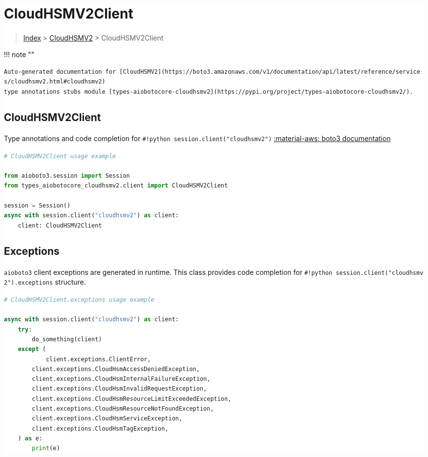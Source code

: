 # CloudHSMV2Client

> [Index](../README.md) > [CloudHSMV2](./README.md) > CloudHSMV2Client

!!! note ""

    Auto-generated documentation for [CloudHSMV2](https://boto3.amazonaws.com/v1/documentation/api/latest/reference/services/cloudhsmv2.html#cloudhsmv2)
    type annotations stubs module [types-aiobotocore-cloudhsmv2](https://pypi.org/project/types-aiobotocore-cloudhsmv2/).

## CloudHSMV2Client

Type annotations and code completion for `#!python session.client("cloudhsmv2")`
[:material-aws: boto3 documentation](https://boto3.amazonaws.com/v1/documentation/api/latest/reference/services/cloudhsmv2.html#CloudHSMV2.Client)

```python
# CloudHSMV2Client usage example

from aioboto3.session import Session
from types_aiobotocore_cloudhsmv2.client import CloudHSMV2Client

session = Session()
async with session.client("cloudhsmv2") as client:
    client: CloudHSMV2Client
```

## Exceptions


`aioboto3` client exceptions are generated in runtime.
This class provides code completion for `#!python session.client("cloudhsmv2").exceptions` structure.

```python
# CloudHSMV2Client.exceptions usage example

async with session.client("cloudhsmv2") as client:
    try:
        do_something(client)
    except (
            client.exceptions.ClientError,
        client.exceptions.CloudHsmAccessDeniedException,
        client.exceptions.CloudHsmInternalFailureException,
        client.exceptions.CloudHsmInvalidRequestException,
        client.exceptions.CloudHsmResourceLimitExceededException,
        client.exceptions.CloudHsmResourceNotFoundException,
        client.exceptions.CloudHsmServiceException,
        client.exceptions.CloudHsmTagException,
    ) as e:
        print(e)
```
